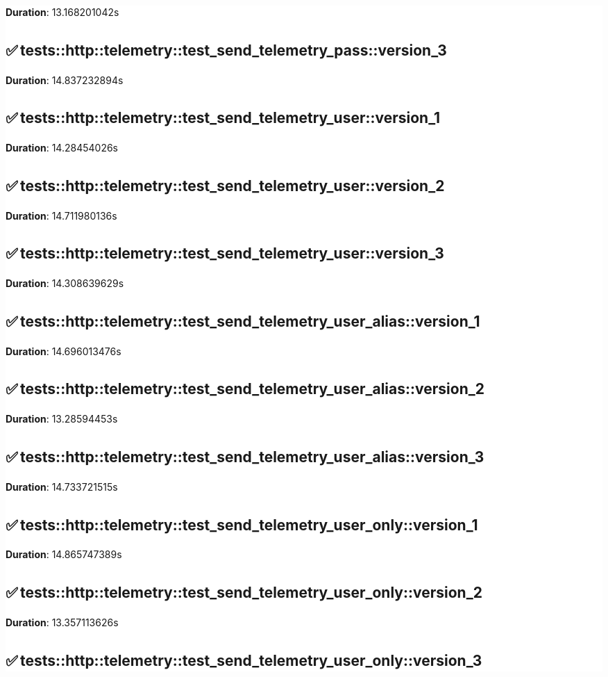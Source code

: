 **Duration**: 13.168201042s

## ✅ tests::http::telemetry::test_send_telemetry_pass::version_3

**Duration**: 14.837232894s

## ✅ tests::http::telemetry::test_send_telemetry_user::version_1

**Duration**: 14.28454026s

## ✅ tests::http::telemetry::test_send_telemetry_user::version_2

**Duration**: 14.711980136s

## ✅ tests::http::telemetry::test_send_telemetry_user::version_3

**Duration**: 14.308639629s

## ✅ tests::http::telemetry::test_send_telemetry_user_alias::version_1

**Duration**: 14.696013476s

## ✅ tests::http::telemetry::test_send_telemetry_user_alias::version_2

**Duration**: 13.28594453s

## ✅ tests::http::telemetry::test_send_telemetry_user_alias::version_3

**Duration**: 14.733721515s

## ✅ tests::http::telemetry::test_send_telemetry_user_only::version_1

**Duration**: 14.865747389s

## ✅ tests::http::telemetry::test_send_telemetry_user_only::version_2

**Duration**: 13.357113626s

## ✅ tests::http::telemetry::test_send_telemetry_user_only::version_3
